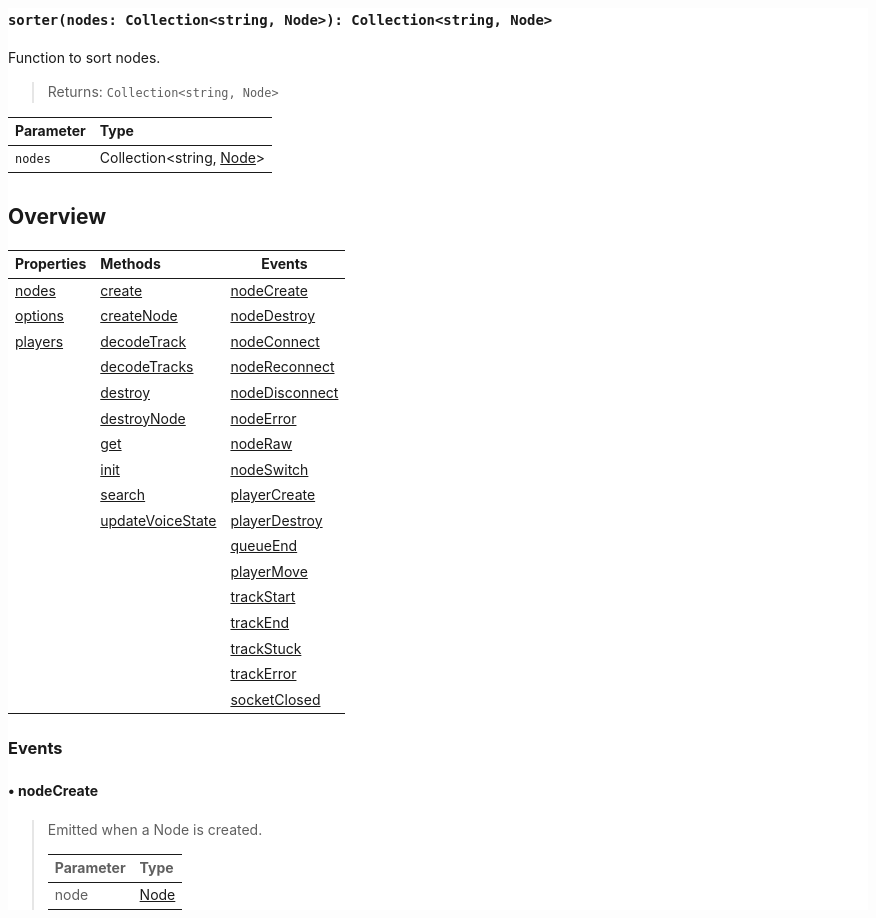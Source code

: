 ### `sorter(nodes: Collection<string, Node>): Collection<string, Node>`

Function to sort nodes.

> Returns: `Collection<string, Node>`

| Parameter | Type                                        |
| --------- | :------------------------------------------ |
| `nodes`   | Collection<string, [Node](../classes/node)> |

## Overview

| Properties            | Methods                                 | Events                              |
| --------------------- | :-------------------------------------- | ----------------------------------- |
| [nodes](#•-nodes)     | [create](#•-create)                     | [nodeCreate](#•-nodecreate)         |
| [options](#•-options) | [createNode](#•-createnode)             | [nodeDestroy](#•-nodedestroy)       |
| [players](#•-players) | [decodeTrack](#•-decodetrack)           | [nodeConnect](#•-nodeconnect)       |
|                       | [decodeTracks](#•-decodetracks)         | [nodeReconnect](#•-nodereconnect)   |
|                       | [destroy](#•-destroy)                   | [nodeDisconnect](#•-nodedisconnect) |
|                       | [destroyNode](#•-destroynode)           | [nodeError](#•-nodeerror)           |
|                       | [get](#•-get)                           | [nodeRaw](#•-noderaw)               |
|                       | [init](#•-init)                         | [nodeSwitch](#•-nodeswitch)         |
|                       | [search](#•-search)                     | [playerCreate](#•-playercreate)     |
|                       | [updateVoiceState](#•-updatevoicestate) | [playerDestroy](#•-playerdestroy)   |
|                       |                                         | [queueEnd](#•-queueend)             |
|                       |                                         | [playerMove](#•-playermove)         |
|                       |                                         | [trackStart](#•-trackstart)         |
|                       |                                         | [trackEnd](#•-trackend)             |
|                       |                                         | [trackStuck](#•-trackstuck)         |
|                       |                                         | [trackError](#•-trackerror)         |
|                       |                                         | [socketClosed](#•-socketclosed)     |

### Events

#### • nodeCreate

> Emitted when a Node is created.
>
> | Parameter | Type                    |
> | --------- | :---------------------- |
> | node      | [Node](../classes/node) |
